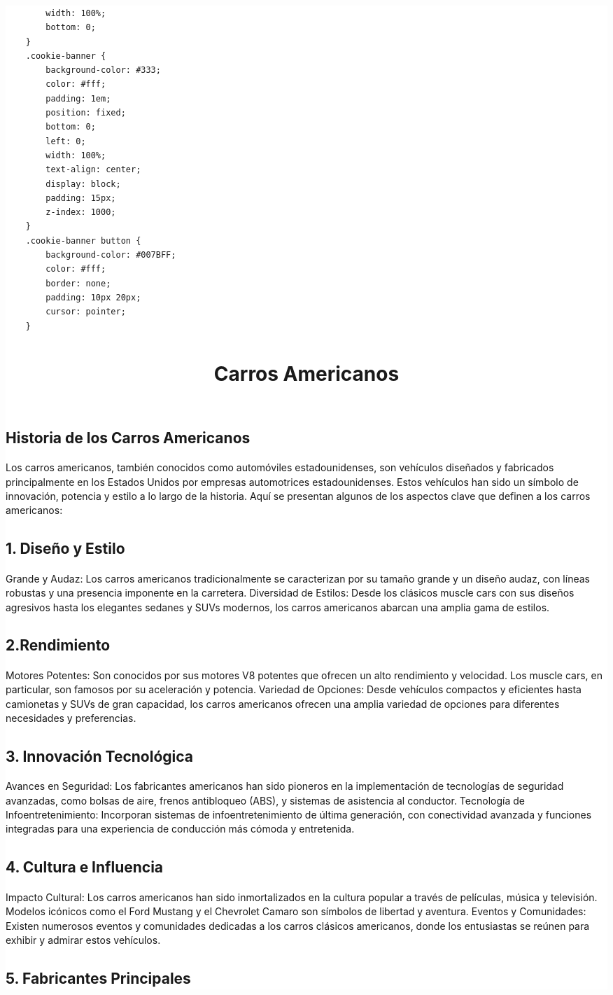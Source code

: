             width: 100%;
            bottom: 0;
        }
        .cookie-banner {
            background-color: #333;
            color: #fff;
            padding: 1em;
            position: fixed;
            bottom: 0;
            left: 0;
            width: 100%;
            text-align: center;
            display: block;
            padding: 15px;
            z-index: 1000;
        }
        .cookie-banner button {
            background-color: #007BFF;
            color: #fff;
            border: none;
            padding: 10px 20px;
            cursor: pointer;
        }
</style>
</head>
<body>

<header>
    <h1>Carros Americanos</h1>
</header>

<div class="container">
    <section>
        <h1>Historia de los Carros Americanos</h1>
        <p>Los carros americanos, también conocidos como automóviles estadounidenses, son vehículos diseñados y fabricados principalmente en los Estados Unidos por empresas automotrices estadounidenses. Estos vehículos han sido un símbolo de innovación, potencia y estilo a lo largo de la historia. Aquí se presentan algunos de los aspectos clave que definen a los carros americanos:</p>
<strong><h2>1. Diseño y Estilo</h2></strong>
<p>Grande y Audaz: Los carros americanos tradicionalmente se caracterizan por su tamaño grande y un diseño audaz, con líneas robustas y una presencia imponente en la carretera.
Diversidad de Estilos: Desde los clásicos muscle cars con sus diseños agresivos hasta los elegantes sedanes y SUVs modernos, los carros americanos abarcan una amplia gama de estilos.</p>
<strong><h2> 2.Rendimiento </h2></strong>
<p>Motores Potentes: Son conocidos por sus motores V8 potentes que ofrecen un alto rendimiento y velocidad. Los muscle cars, en particular, son famosos por su aceleración y potencia.
Variedad de Opciones: Desde vehículos compactos y eficientes hasta camionetas y SUVs de gran capacidad, los carros americanos ofrecen una amplia variedad de opciones para diferentes necesidades y preferencias.</p>
<strong><h2>3. Innovación Tecnológica</h2></strong>
<p>Avances en Seguridad: Los fabricantes americanos han sido pioneros en la implementación de tecnologías de seguridad avanzadas, como bolsas de aire, frenos antibloqueo (ABS), y sistemas de asistencia al conductor.
Tecnología de Infoentretenimiento: Incorporan sistemas de infoentretenimiento de última generación, con conectividad avanzada y funciones integradas para una experiencia de conducción más cómoda y entretenida.</p>
<strong><h2>4. Cultura e Influencia</h2></strong>
<p>Impacto Cultural: Los carros americanos han sido inmortalizados en la cultura popular a través de películas, música y televisión. Modelos icónicos como el Ford Mustang y el Chevrolet Camaro son símbolos de libertad y aventura.
Eventos y Comunidades: Existen numerosos eventos y comunidades dedicadas a los carros clásicos americanos, donde los entusiastas se reúnen para exhibir y admirar estos vehículos.</p>
<strong><h2>5. Fabricantes Principales</h2></strong>